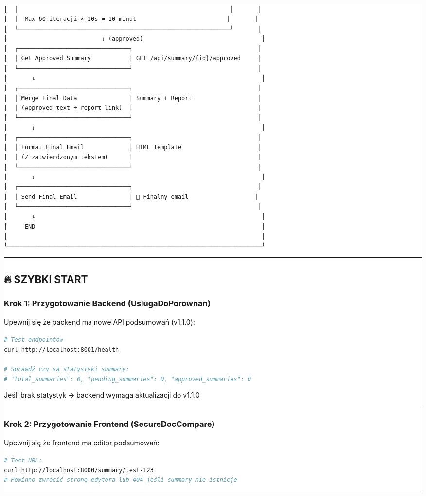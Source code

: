 ```
│  │                                                             │       │
│  │  Max 60 iteracji × 10s = 10 minut                          │       │
│  └─────────────────────────────────────────────────────────────┘       │
│                           ↓ (approved)                                  │
│  ┌────────────────────────────────┐                                    │
│  │ Get Approved Summary           │ GET /api/summary/{id}/approved     │
│  └────────────────────────────────┘                                    │
│       ↓                                                                 │
│  ┌────────────────────────────────┐                                    │
│  │ Merge Final Data               │ Summary + Report                   │
│  │ (Approved text + report link)  │                                    │
│  └────────────────────────────────┘                                    │
│       ↓                                                                 │
│  ┌────────────────────────────────┐                                    │
│  │ Format Final Email             │ HTML Template                      │
│  │ (Z zatwierdzonym tekstem)      │                                    │
│  └────────────────────────────────┘                                    │
│       ↓                                                                 │
│  ┌────────────────────────────────┐                                    │
│  │ Send Final Email               │ 📧 Finalny email                   │
│  └────────────────────────────────┘                                    │
│       ↓                                                                 │
│     END                                                                 │
│                                                                         │
└─────────────────────────────────────────────────────────────────────────┘
```

---

## 🔥 SZYBKI START

### Krok 1: Przygotowanie Backend (UslugaDoPorownan)

Upewnij się że backend ma nowe API podsumowań (v1.1.0):

```bash
# Test endpointów
curl http://localhost:8001/health

# Sprawdź czy są statystyki summary:
# "total_summaries": 0, "pending_summaries": 0, "approved_summaries": 0
```

Jeśli brak statystyk → backend wymaga aktualizacji do v1.1.0

---

### Krok 2: Przygotowanie Frontend (SecureDocCompare)

Upewnij się że frontend ma editor podsumowań:

```bash
# Test URL:
curl http://localhost:8000/summary/test-123
# Powinno zwrócić stronę edytora lub 404 jeśli summary nie istnieje
```

---